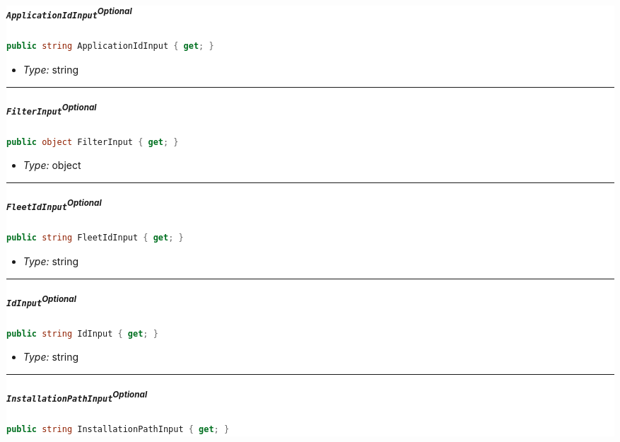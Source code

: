 ##### `ApplicationIdInput`<sup>Optional</sup> <a name="ApplicationIdInput" id="rhizo-co-terraform-provider-oci.dataOciJmsFleetInstallationSites.DataOciJmsFleetInstallationSites.property.applicationIdInput"></a>

```csharp
public string ApplicationIdInput { get; }
```

- *Type:* string

---

##### `FilterInput`<sup>Optional</sup> <a name="FilterInput" id="rhizo-co-terraform-provider-oci.dataOciJmsFleetInstallationSites.DataOciJmsFleetInstallationSites.property.filterInput"></a>

```csharp
public object FilterInput { get; }
```

- *Type:* object

---

##### `FleetIdInput`<sup>Optional</sup> <a name="FleetIdInput" id="rhizo-co-terraform-provider-oci.dataOciJmsFleetInstallationSites.DataOciJmsFleetInstallationSites.property.fleetIdInput"></a>

```csharp
public string FleetIdInput { get; }
```

- *Type:* string

---

##### `IdInput`<sup>Optional</sup> <a name="IdInput" id="rhizo-co-terraform-provider-oci.dataOciJmsFleetInstallationSites.DataOciJmsFleetInstallationSites.property.idInput"></a>

```csharp
public string IdInput { get; }
```

- *Type:* string

---

##### `InstallationPathInput`<sup>Optional</sup> <a name="InstallationPathInput" id="rhizo-co-terraform-provider-oci.dataOciJmsFleetInstallationSites.DataOciJmsFleetInstallationSites.property.installationPathInput"></a>

```csharp
public string InstallationPathInput { get; }
```
